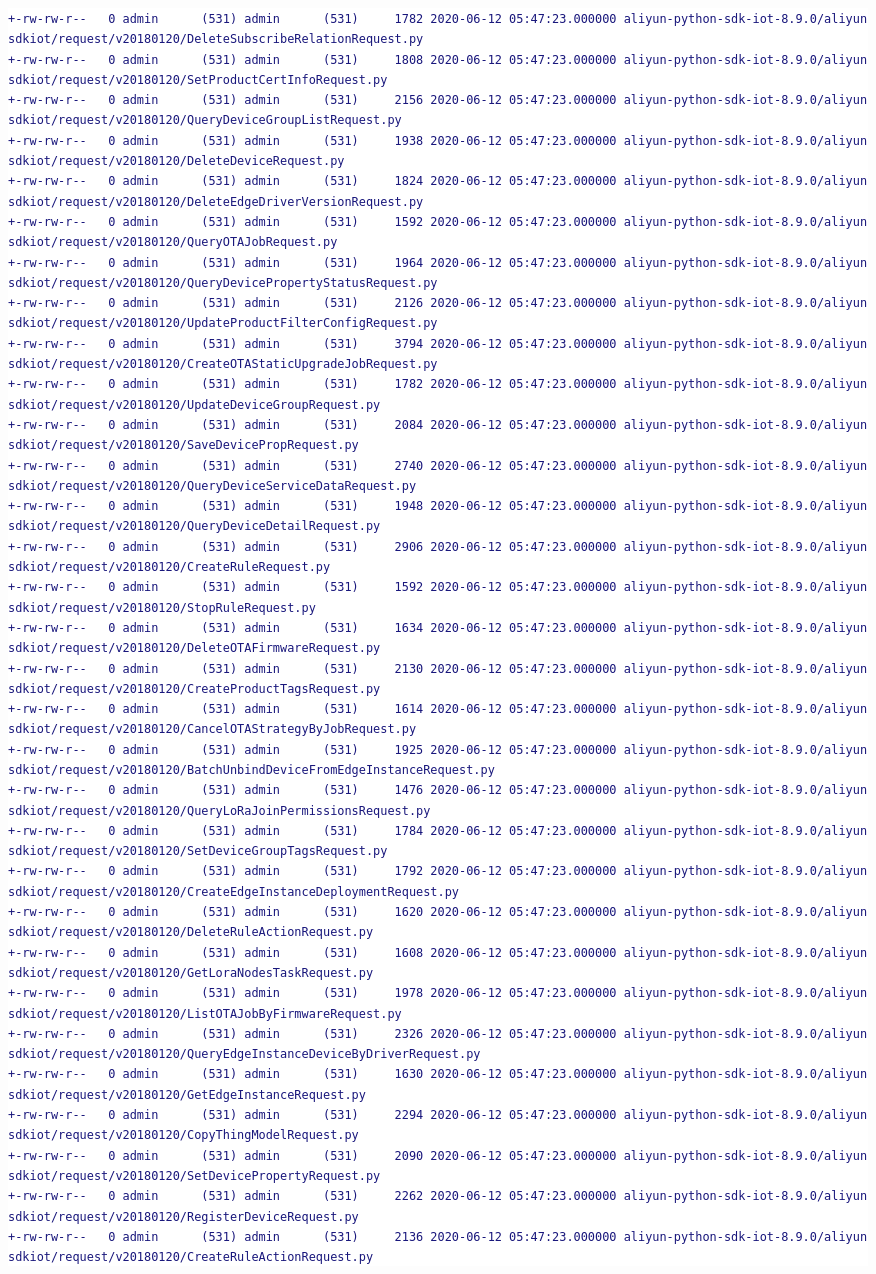 ```diff
+-rw-rw-r--   0 admin      (531) admin      (531)     1782 2020-06-12 05:47:23.000000 aliyun-python-sdk-iot-8.9.0/aliyunsdkiot/request/v20180120/DeleteSubscribeRelationRequest.py
+-rw-rw-r--   0 admin      (531) admin      (531)     1808 2020-06-12 05:47:23.000000 aliyun-python-sdk-iot-8.9.0/aliyunsdkiot/request/v20180120/SetProductCertInfoRequest.py
+-rw-rw-r--   0 admin      (531) admin      (531)     2156 2020-06-12 05:47:23.000000 aliyun-python-sdk-iot-8.9.0/aliyunsdkiot/request/v20180120/QueryDeviceGroupListRequest.py
+-rw-rw-r--   0 admin      (531) admin      (531)     1938 2020-06-12 05:47:23.000000 aliyun-python-sdk-iot-8.9.0/aliyunsdkiot/request/v20180120/DeleteDeviceRequest.py
+-rw-rw-r--   0 admin      (531) admin      (531)     1824 2020-06-12 05:47:23.000000 aliyun-python-sdk-iot-8.9.0/aliyunsdkiot/request/v20180120/DeleteEdgeDriverVersionRequest.py
+-rw-rw-r--   0 admin      (531) admin      (531)     1592 2020-06-12 05:47:23.000000 aliyun-python-sdk-iot-8.9.0/aliyunsdkiot/request/v20180120/QueryOTAJobRequest.py
+-rw-rw-r--   0 admin      (531) admin      (531)     1964 2020-06-12 05:47:23.000000 aliyun-python-sdk-iot-8.9.0/aliyunsdkiot/request/v20180120/QueryDevicePropertyStatusRequest.py
+-rw-rw-r--   0 admin      (531) admin      (531)     2126 2020-06-12 05:47:23.000000 aliyun-python-sdk-iot-8.9.0/aliyunsdkiot/request/v20180120/UpdateProductFilterConfigRequest.py
+-rw-rw-r--   0 admin      (531) admin      (531)     3794 2020-06-12 05:47:23.000000 aliyun-python-sdk-iot-8.9.0/aliyunsdkiot/request/v20180120/CreateOTAStaticUpgradeJobRequest.py
+-rw-rw-r--   0 admin      (531) admin      (531)     1782 2020-06-12 05:47:23.000000 aliyun-python-sdk-iot-8.9.0/aliyunsdkiot/request/v20180120/UpdateDeviceGroupRequest.py
+-rw-rw-r--   0 admin      (531) admin      (531)     2084 2020-06-12 05:47:23.000000 aliyun-python-sdk-iot-8.9.0/aliyunsdkiot/request/v20180120/SaveDevicePropRequest.py
+-rw-rw-r--   0 admin      (531) admin      (531)     2740 2020-06-12 05:47:23.000000 aliyun-python-sdk-iot-8.9.0/aliyunsdkiot/request/v20180120/QueryDeviceServiceDataRequest.py
+-rw-rw-r--   0 admin      (531) admin      (531)     1948 2020-06-12 05:47:23.000000 aliyun-python-sdk-iot-8.9.0/aliyunsdkiot/request/v20180120/QueryDeviceDetailRequest.py
+-rw-rw-r--   0 admin      (531) admin      (531)     2906 2020-06-12 05:47:23.000000 aliyun-python-sdk-iot-8.9.0/aliyunsdkiot/request/v20180120/CreateRuleRequest.py
+-rw-rw-r--   0 admin      (531) admin      (531)     1592 2020-06-12 05:47:23.000000 aliyun-python-sdk-iot-8.9.0/aliyunsdkiot/request/v20180120/StopRuleRequest.py
+-rw-rw-r--   0 admin      (531) admin      (531)     1634 2020-06-12 05:47:23.000000 aliyun-python-sdk-iot-8.9.0/aliyunsdkiot/request/v20180120/DeleteOTAFirmwareRequest.py
+-rw-rw-r--   0 admin      (531) admin      (531)     2130 2020-06-12 05:47:23.000000 aliyun-python-sdk-iot-8.9.0/aliyunsdkiot/request/v20180120/CreateProductTagsRequest.py
+-rw-rw-r--   0 admin      (531) admin      (531)     1614 2020-06-12 05:47:23.000000 aliyun-python-sdk-iot-8.9.0/aliyunsdkiot/request/v20180120/CancelOTAStrategyByJobRequest.py
+-rw-rw-r--   0 admin      (531) admin      (531)     1925 2020-06-12 05:47:23.000000 aliyun-python-sdk-iot-8.9.0/aliyunsdkiot/request/v20180120/BatchUnbindDeviceFromEdgeInstanceRequest.py
+-rw-rw-r--   0 admin      (531) admin      (531)     1476 2020-06-12 05:47:23.000000 aliyun-python-sdk-iot-8.9.0/aliyunsdkiot/request/v20180120/QueryLoRaJoinPermissionsRequest.py
+-rw-rw-r--   0 admin      (531) admin      (531)     1784 2020-06-12 05:47:23.000000 aliyun-python-sdk-iot-8.9.0/aliyunsdkiot/request/v20180120/SetDeviceGroupTagsRequest.py
+-rw-rw-r--   0 admin      (531) admin      (531)     1792 2020-06-12 05:47:23.000000 aliyun-python-sdk-iot-8.9.0/aliyunsdkiot/request/v20180120/CreateEdgeInstanceDeploymentRequest.py
+-rw-rw-r--   0 admin      (531) admin      (531)     1620 2020-06-12 05:47:23.000000 aliyun-python-sdk-iot-8.9.0/aliyunsdkiot/request/v20180120/DeleteRuleActionRequest.py
+-rw-rw-r--   0 admin      (531) admin      (531)     1608 2020-06-12 05:47:23.000000 aliyun-python-sdk-iot-8.9.0/aliyunsdkiot/request/v20180120/GetLoraNodesTaskRequest.py
+-rw-rw-r--   0 admin      (531) admin      (531)     1978 2020-06-12 05:47:23.000000 aliyun-python-sdk-iot-8.9.0/aliyunsdkiot/request/v20180120/ListOTAJobByFirmwareRequest.py
+-rw-rw-r--   0 admin      (531) admin      (531)     2326 2020-06-12 05:47:23.000000 aliyun-python-sdk-iot-8.9.0/aliyunsdkiot/request/v20180120/QueryEdgeInstanceDeviceByDriverRequest.py
+-rw-rw-r--   0 admin      (531) admin      (531)     1630 2020-06-12 05:47:23.000000 aliyun-python-sdk-iot-8.9.0/aliyunsdkiot/request/v20180120/GetEdgeInstanceRequest.py
+-rw-rw-r--   0 admin      (531) admin      (531)     2294 2020-06-12 05:47:23.000000 aliyun-python-sdk-iot-8.9.0/aliyunsdkiot/request/v20180120/CopyThingModelRequest.py
+-rw-rw-r--   0 admin      (531) admin      (531)     2090 2020-06-12 05:47:23.000000 aliyun-python-sdk-iot-8.9.0/aliyunsdkiot/request/v20180120/SetDevicePropertyRequest.py
+-rw-rw-r--   0 admin      (531) admin      (531)     2262 2020-06-12 05:47:23.000000 aliyun-python-sdk-iot-8.9.0/aliyunsdkiot/request/v20180120/RegisterDeviceRequest.py
+-rw-rw-r--   0 admin      (531) admin      (531)     2136 2020-06-12 05:47:23.000000 aliyun-python-sdk-iot-8.9.0/aliyunsdkiot/request/v20180120/CreateRuleActionRequest.py
```